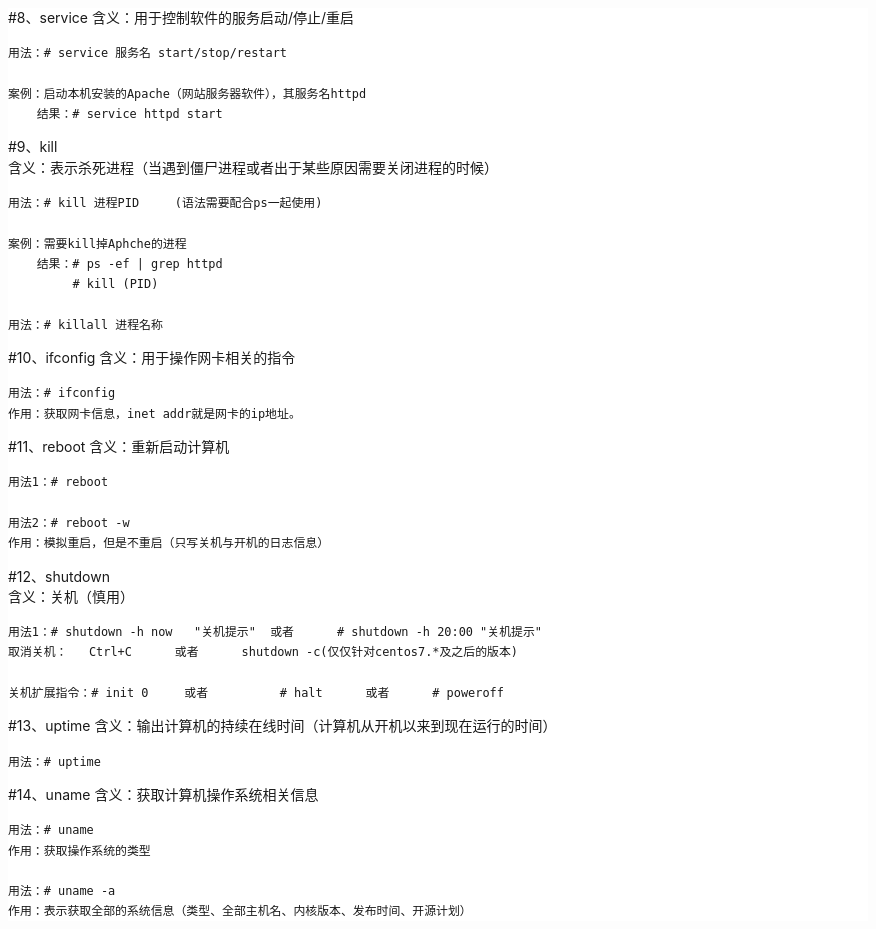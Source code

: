 
#8、service
含义：用于控制软件的服务启动/停止/重启

	用法：# service 服务名 start/stop/restart

	案例：启动本机安装的Apache（网站服务器软件），其服务名httpd
		结果：# service httpd start


#9、kill  
含义：表示杀死进程（当遇到僵尸进程或者出于某些原因需要关闭进程的时候）

	用法：# kill 进程PID		(语法需要配合ps一起使用)

	案例：需要kill掉Aphche的进程
		结果：# ps -ef | grep httpd
			 # kill (PID)

	用法：# killall 进程名称


#10、ifconfig
含义：用于操作网卡相关的指令

	用法：# ifconfig
	作用：获取网卡信息，inet addr就是网卡的ip地址。


#11、reboot
含义：重新启动计算机

	用法1：# reboot

	用法2：# reboot -w
	作用：模拟重启，但是不重启（只写关机与开机的日志信息）


#12、shutdown  
含义：关机（慎用）

	用法1：# shutdown -h now	"关机提示"	或者		# shutdown -h 20:00 "关机提示"
	取消关机：	Ctrl+C		或者		shutdown -c(仅仅针对centos7.*及之后的版本)

	关机扩展指令：# init 0		或者			# halt		或者		# poweroff


#13、uptime
含义：输出计算机的持续在线时间（计算机从开机以来到现在运行的时间）

	用法：# uptime


#14、uname
含义：获取计算机操作系统相关信息

	用法：# uname
	作用：获取操作系统的类型

	用法：# uname -a
	作用：表示获取全部的系统信息（类型、全部主机名、内核版本、发布时间、开源计划）
